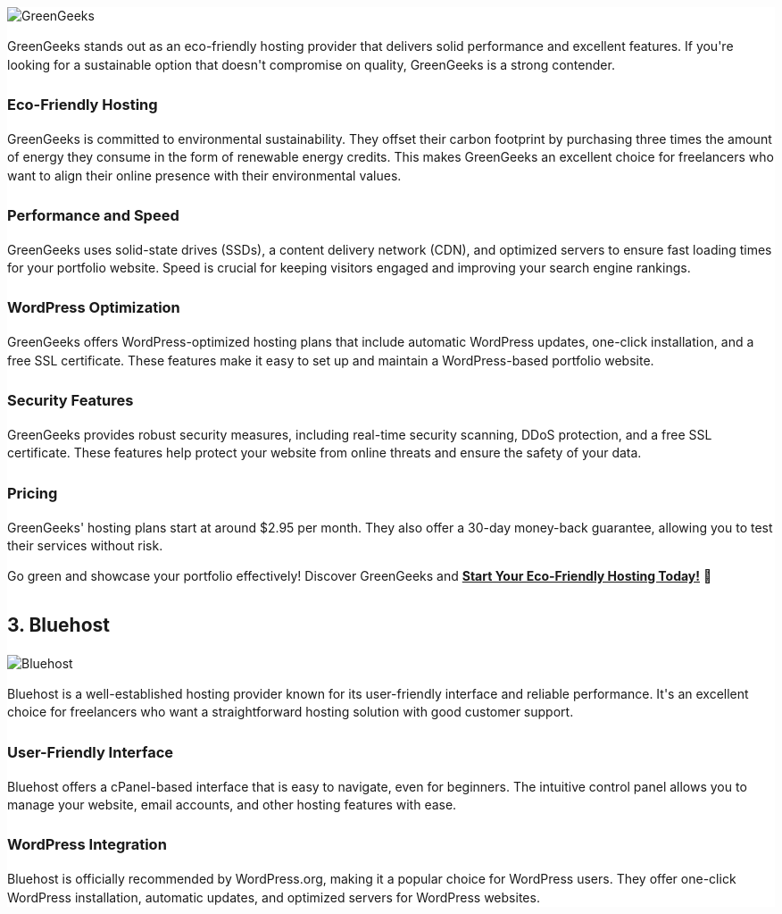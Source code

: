 ![GreenGeeks](https://i.imgur.com/eEwuntu.jpg "GreenGeeks Hosting")

GreenGeeks stands out as an eco-friendly hosting provider that delivers solid performance and excellent features. If you're looking for a sustainable option that doesn't compromise on quality, GreenGeeks is a strong contender.

### Eco-Friendly Hosting
GreenGeeks is committed to environmental sustainability. They offset their carbon footprint by purchasing three times the amount of energy they consume in the form of renewable energy credits. This makes GreenGeeks an excellent choice for freelancers who want to align their online presence with their environmental values.

### Performance and Speed
GreenGeeks uses solid-state drives (SSDs), a content delivery network (CDN), and optimized servers to ensure fast loading times for your portfolio website. Speed is crucial for keeping visitors engaged and improving your search engine rankings.

### WordPress Optimization
GreenGeeks offers WordPress-optimized hosting plans that include automatic WordPress updates, one-click installation, and a free SSL certificate. These features make it easy to set up and maintain a WordPress-based portfolio website.

### Security Features
GreenGeeks provides robust security measures, including real-time security scanning, DDoS protection, and a free SSL certificate. These features help protect your website from online threats and ensure the safety of your data.

### Pricing
GreenGeeks' hosting plans start at around $2.95 per month. They also offer a 30-day money-back guarantee, allowing you to test their services without risk.

Go green and showcase your portfolio effectively! Discover GreenGeeks and **[Start Your Eco-Friendly Hosting Today!](https://snipitx.com/greengeeks-jy)** 🌿

## 3. Bluehost

![Bluehost](https://i.imgur.com/PasFF9E.jpeg "Bluehost Hosting")

Bluehost is a well-established hosting provider known for its user-friendly interface and reliable performance. It's an excellent choice for freelancers who want a straightforward hosting solution with good customer support.

### User-Friendly Interface
Bluehost offers a cPanel-based interface that is easy to navigate, even for beginners. The intuitive control panel allows you to manage your website, email accounts, and other hosting features with ease.

### WordPress Integration
Bluehost is officially recommended by WordPress.org, making it a popular choice for WordPress users. They offer one-click WordPress installation, automatic updates, and optimized servers for WordPress websites.
